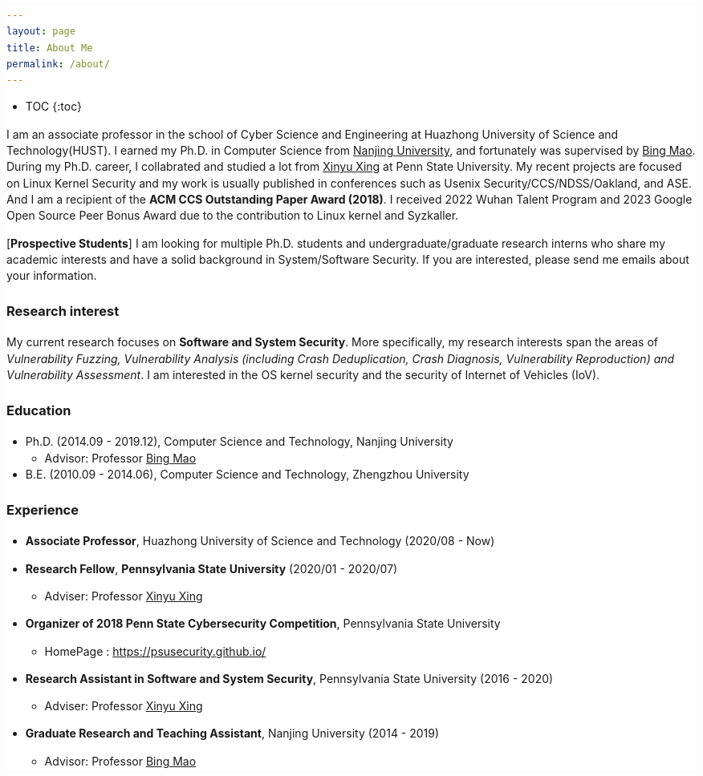```yaml
---
layout: page
title: About Me
permalink: /about/
---
```


* TOC
{:toc}

I am an associate professor in the school of Cyber Science and Engineering at Huazhong University of Science and Technology(HUST). I earned my Ph.D. in Computer Science from [Nanjing University](https://cs.nju.edu.cn/), and fortunately was supervised by [Bing Mao](http://seclab.nju.edu.cn/people/professor.html). During my Ph.D. career, I collabrated and studied a lot from [Xinyu Xing](http://xinyuxing.org/) at Penn State University. My recent projects are focused on Linux Kernel Security and my work is usually published in conferences such as Usenix Security/CCS/NDSS/Oakland, and ASE. And I am a recipient of the **ACM CCS Outstanding Paper Award (2018)**. I received 2022 Wuhan Talent Program and 2023 Google Open Source Peer Bonus Award due to the contribution to Linux kernel and Syzkaller.

[**Prospective Students**] I am looking for multiple Ph.D. students and undergraduate/graduate research interns who share my academic interests and have a solid background in System/Software Security. If you are interested, please send me emails about your information.

### Research interest

My current research focuses on **Software and System Security**. More specifically, my research interests span the areas of *Vulnerability Fuzzing, Vulnerability Analysis (including Crash Deduplication, Crash Diagnosis, Vulnerability Reproduction) and Vulnerability Assessment*. I am interested in the OS kernel security and the security of Internet of Vehicles (IoV).

### Education

- Ph.D. (2014.09 - 2019.12), Computer Science and Technology, Nanjing University
  - Advisor: Professor [Bing Mao](http://seclab.nju.edu.cn/people/professor.html)
- B.E. (2010.09 - 2014.06), Computer Science and Technology, Zhengzhou University

### Experience

- **Associate Professor**, Huazhong University of Science and Technology (2020/08 - Now)

- **Research Fellow**, **Pennsylvania State University** (2020/01 - 2020/07)
	- Adviser: Professor [Xinyu Xing](http://xinyuxing.org/)

- **Organizer of 2018 Penn State Cybersecurity Competition**, Pennsylvania State University
	- HomePage : <https://psusecurity.github.io/>

- **Research Assistant in Software and System Security**, Pennsylvania State University (2016 - 2020)
	- Adviser: Professor [Xinyu Xing](http://xinyuxing.org/)

- **Graduate Research and Teaching Assistant**, Nanjing University (2014 - 2019)
  - Advisor: Professor [Bing Mao](http://seclab.nju.edu.cn/people/professor.html)
